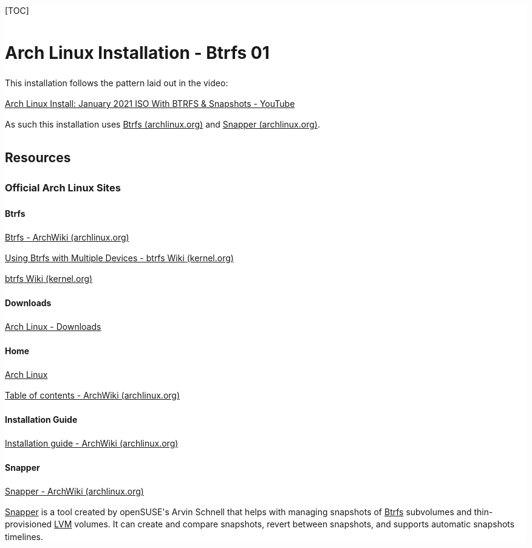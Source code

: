 [TOC]



# Arch Linux Installation - Btrfs 01

This installation follows the pattern laid out in the video:

[Arch Linux Install: January 2021 ISO With BTRFS & Snapshots - YouTube](https://www.youtube.com/watch?v=Xynotc9BKe8&t=1005s)

As such this installation uses [Btrfs (archlinux.org)](https://wiki.archlinux.org/title/Btrfs) and [Snapper (archlinux.org)](https://wiki.archlinux.org/title/Snapper).



## Resources



### Official Arch Linux Sites

#### Btrfs

[Btrfs - ArchWiki (archlinux.org)](https://wiki.archlinux.org/title/Btrfs)

[Using Btrfs with Multiple Devices - btrfs Wiki (kernel.org)](https://btrfs.wiki.kernel.org/index.php/Using_Btrfs_with_Multiple_Devices)

[btrfs Wiki (kernel.org)](https://btrfs.wiki.kernel.org/index.php/Main_Page)



#### Downloads

[Arch Linux - Downloads](https://archlinux.org/download/)



#### Home

[Arch Linux](https://archlinux.org/)

[Table of contents - ArchWiki (archlinux.org)](https://wiki.archlinux.org/title/Table_of_contents)



#### Installation Guide

[Installation guide - ArchWiki (archlinux.org)](https://wiki.archlinux.org/title/Installation_guide)



#### Snapper

[Snapper - ArchWiki (archlinux.org)](https://wiki.archlinux.org/title/Snapper)

[Snapper](http://snapper.io/) is a tool created by openSUSE's Arvin Schnell that helps with managing snapshots of [Btrfs](https://wiki.archlinux.org/title/Btrfs) subvolumes and thin-provisioned [LVM](https://wiki.archlinux.org/title/LVM) volumes. It can create and compare snapshots, revert between snapshots, and supports automatic snapshots timelines.
